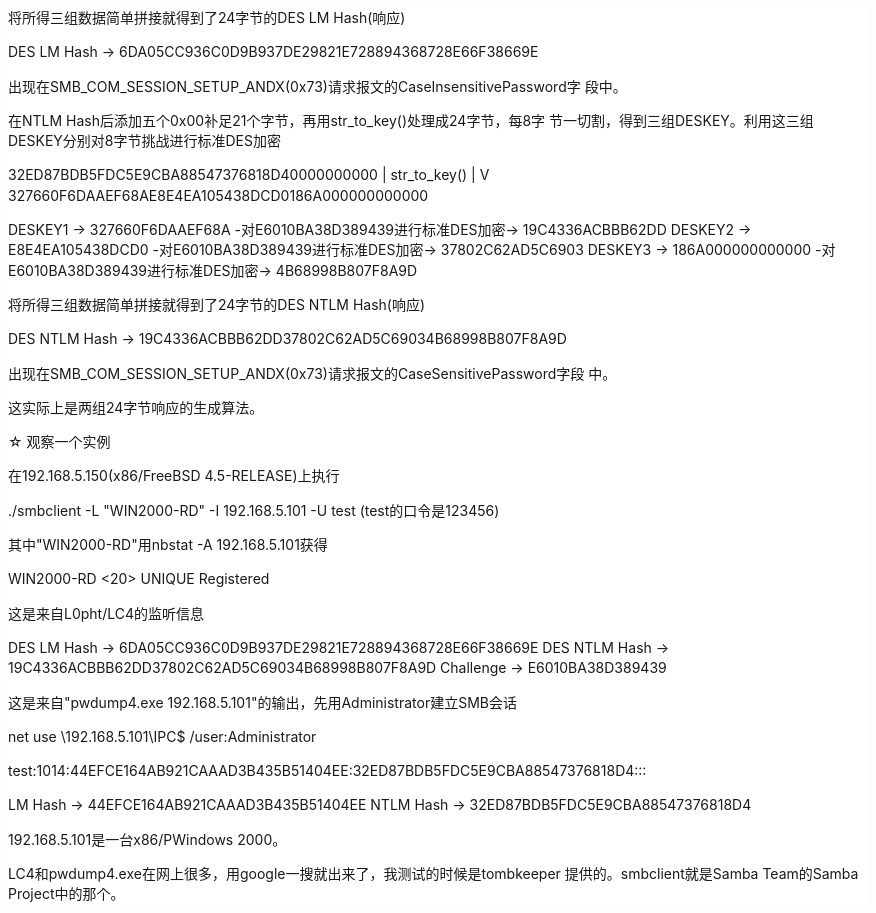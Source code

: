 将所得三组数据简单拼接就得到了24字节的DES LM Hash(响应)

DES LM Hash -> 6DA05CC936C0D9B937DE29821E728894368728E66F38669E

出现在SMB_COM_SESSION_SETUP_ANDX(0x73)请求报文的CaseInsensitivePassword字
段中。

在NTLM Hash后添加五个0x00补足21个字节，再用str_to_key()处理成24字节，每8字
节一切割，得到三组DESKEY。利用这三组DESKEY分别对8字节挑战进行标准DES加密

32ED87BDB5FDC5E9CBA88547376818D40000000000
                    |
                str_to_key()
                    |
                    V
327660F6DAAEF68AE8E4EA105438DCD0186A000000000000

DESKEY1 -> 327660F6DAAEF68A -对E6010BA38D389439进行标准DES加密-> 19C4336ACBBB62DD
DESKEY2 -> E8E4EA105438DCD0 -对E6010BA38D389439进行标准DES加密-> 37802C62AD5C6903
DESKEY3 -> 186A000000000000 -对E6010BA38D389439进行标准DES加密-> 4B68998B807F8A9D

将所得三组数据简单拼接就得到了24字节的DES NTLM Hash(响应)

DES NTLM Hash -> 19C4336ACBBB62DD37802C62AD5C69034B68998B807F8A9D

出现在SMB_COM_SESSION_SETUP_ANDX(0x73)请求报文的CaseSensitivePassword字段
中。

这实际上是两组24字节响应的生成算法。

☆ 观察一个实例

在192.168.5.150(x86/FreeBSD 4.5-RELEASE)上执行

./smbclient -L "WIN2000-RD" -I 192.168.5.101 -U test (test的口令是123456)

其中"WIN2000-RD"用nbstat -A 192.168.5.101获得

WIN2000-RD     <20>  UNIQUE      Registered

这是来自L0pht/LC4的监听信息

DES LM Hash   -> 6DA05CC936C0D9B937DE29821E728894368728E66F38669E
DES NTLM Hash -> 19C4336ACBBB62DD37802C62AD5C69034B68998B807F8A9D
Challenge     -> E6010BA38D389439

这是来自"pwdump4.exe 192.168.5.101"的输出，先用Administrator建立SMB会话

net use \\192.168.5.101\IPC$ <password> /user:Administrator

test:1014:44EFCE164AB921CAAAD3B435B51404EE:32ED87BDB5FDC5E9CBA88547376818D4:::

LM Hash   -> 44EFCE164AB921CAAAD3B435B51404EE
NTLM Hash -> 32ED87BDB5FDC5E9CBA88547376818D4

192.168.5.101是一台x86/PWindows 2000。

LC4和pwdump4.exe在网上很多，用google一搜就出来了，我测试的时候是tombkeeper
提供的。smbclient就是Samba Team的Samba Project中的那个。
